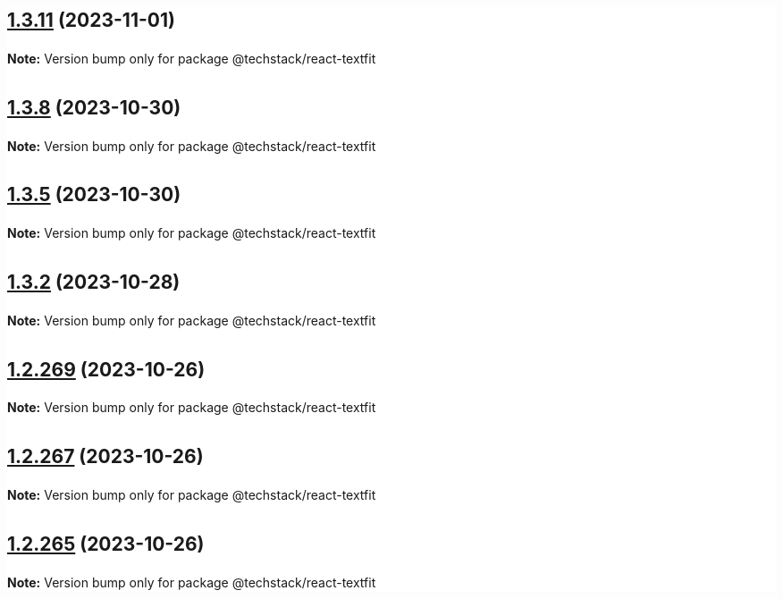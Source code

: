 



## [1.3.11](https://github.com/The-Code-Monkey/TechStack/compare/v1.3.10...v1.3.11) (2023-11-01)

**Note:** Version bump only for package @techstack/react-textfit





## [1.3.8](https://github.com/The-Code-Monkey/TechStack/compare/v1.3.7...v1.3.8) (2023-10-30)

**Note:** Version bump only for package @techstack/react-textfit





## [1.3.5](https://github.com/The-Code-Monkey/TechStack/compare/v1.3.4...v1.3.5) (2023-10-30)

**Note:** Version bump only for package @techstack/react-textfit





## [1.3.2](https://github.com/The-Code-Monkey/TechStack/compare/v1.3.1...v1.3.2) (2023-10-28)

**Note:** Version bump only for package @techstack/react-textfit





## [1.2.269](https://github.com/The-Code-Monkey/TechStack/compare/v1.2.268...v1.2.269) (2023-10-26)

**Note:** Version bump only for package @techstack/react-textfit





## [1.2.267](https://github.com/The-Code-Monkey/TechStack/compare/v1.2.266...v1.2.267) (2023-10-26)

**Note:** Version bump only for package @techstack/react-textfit





## [1.2.265](https://github.com/The-Code-Monkey/TechStack/compare/v1.2.264...v1.2.265) (2023-10-26)

**Note:** Version bump only for package @techstack/react-textfit
